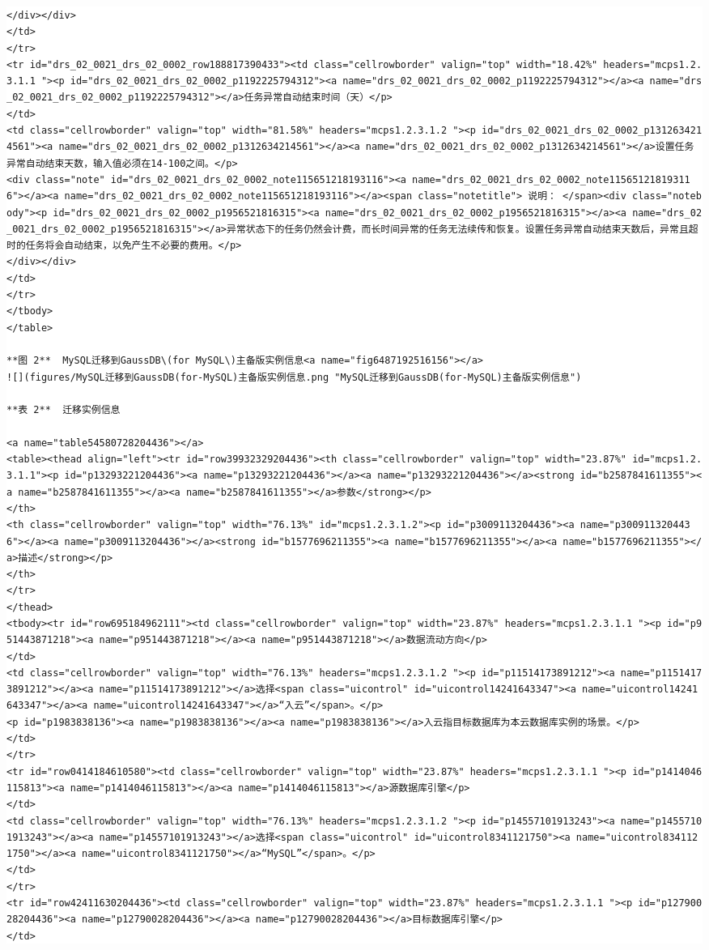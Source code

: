     </div></div>
    </td>
    </tr>
    <tr id="drs_02_0021_drs_02_0002_row188817390433"><td class="cellrowborder" valign="top" width="18.42%" headers="mcps1.2.3.1.1 "><p id="drs_02_0021_drs_02_0002_p1192225794312"><a name="drs_02_0021_drs_02_0002_p1192225794312"></a><a name="drs_02_0021_drs_02_0002_p1192225794312"></a>任务异常自动结束时间（天）</p>
    </td>
    <td class="cellrowborder" valign="top" width="81.58%" headers="mcps1.2.3.1.2 "><p id="drs_02_0021_drs_02_0002_p1312634214561"><a name="drs_02_0021_drs_02_0002_p1312634214561"></a><a name="drs_02_0021_drs_02_0002_p1312634214561"></a>设置任务异常自动结束天数，输入值必须在14-100之间。</p>
    <div class="note" id="drs_02_0021_drs_02_0002_note115651218193116"><a name="drs_02_0021_drs_02_0002_note115651218193116"></a><a name="drs_02_0021_drs_02_0002_note115651218193116"></a><span class="notetitle"> 说明： </span><div class="notebody"><p id="drs_02_0021_drs_02_0002_p1956521816315"><a name="drs_02_0021_drs_02_0002_p1956521816315"></a><a name="drs_02_0021_drs_02_0002_p1956521816315"></a>异常状态下的任务仍然会计费，而长时间异常的任务无法续传和恢复。设置任务异常自动结束天数后，异常且超时的任务将会自动结束，以免产生不必要的费用。</p>
    </div></div>
    </td>
    </tr>
    </tbody>
    </table>

    **图 2**  MySQL迁移到GaussDB\(for MySQL\)主备版实例信息<a name="fig6487192516156"></a>  
    ![](figures/MySQL迁移到GaussDB(for-MySQL)主备版实例信息.png "MySQL迁移到GaussDB(for-MySQL)主备版实例信息")

    **表 2**  迁移实例信息

    <a name="table54580728204436"></a>
    <table><thead align="left"><tr id="row39932329204436"><th class="cellrowborder" valign="top" width="23.87%" id="mcps1.2.3.1.1"><p id="p13293221204436"><a name="p13293221204436"></a><a name="p13293221204436"></a><strong id="b2587841611355"><a name="b2587841611355"></a><a name="b2587841611355"></a>参数</strong></p>
    </th>
    <th class="cellrowborder" valign="top" width="76.13%" id="mcps1.2.3.1.2"><p id="p3009113204436"><a name="p3009113204436"></a><a name="p3009113204436"></a><strong id="b1577696211355"><a name="b1577696211355"></a><a name="b1577696211355"></a>描述</strong></p>
    </th>
    </tr>
    </thead>
    <tbody><tr id="row695184962111"><td class="cellrowborder" valign="top" width="23.87%" headers="mcps1.2.3.1.1 "><p id="p951443871218"><a name="p951443871218"></a><a name="p951443871218"></a>数据流动方向</p>
    </td>
    <td class="cellrowborder" valign="top" width="76.13%" headers="mcps1.2.3.1.2 "><p id="p11514173891212"><a name="p11514173891212"></a><a name="p11514173891212"></a>选择<span class="uicontrol" id="uicontrol14241643347"><a name="uicontrol14241643347"></a><a name="uicontrol14241643347"></a>“入云”</span>。</p>
    <p id="p1983838136"><a name="p1983838136"></a><a name="p1983838136"></a>入云指目标数据库为本云数据库实例的场景。</p>
    </td>
    </tr>
    <tr id="row0414184610580"><td class="cellrowborder" valign="top" width="23.87%" headers="mcps1.2.3.1.1 "><p id="p1414046115813"><a name="p1414046115813"></a><a name="p1414046115813"></a>源数据库引擎</p>
    </td>
    <td class="cellrowborder" valign="top" width="76.13%" headers="mcps1.2.3.1.2 "><p id="p14557101913243"><a name="p14557101913243"></a><a name="p14557101913243"></a>选择<span class="uicontrol" id="uicontrol8341121750"><a name="uicontrol8341121750"></a><a name="uicontrol8341121750"></a>“MySQL”</span>。</p>
    </td>
    </tr>
    <tr id="row42411630204436"><td class="cellrowborder" valign="top" width="23.87%" headers="mcps1.2.3.1.1 "><p id="p12790028204436"><a name="p12790028204436"></a><a name="p12790028204436"></a>目标数据库引擎</p>
    </td>